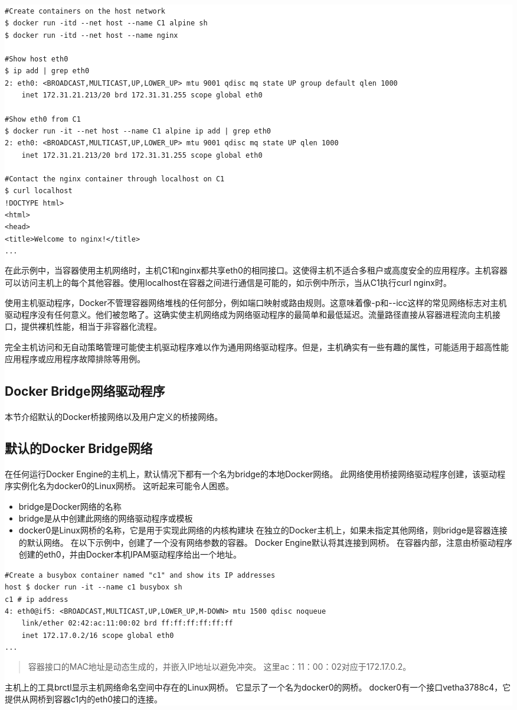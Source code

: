     #Create containers on the host network
    $ docker run -itd --net host --name C1 alpine sh
    $ docker run -itd --net host --name nginx
    
    #Show host eth0
    $ ip add | grep eth0
    2: eth0: <BROADCAST,MULTICAST,UP,LOWER_UP> mtu 9001 qdisc mq state UP group default qlen 1000
        inet 172.31.21.213/20 brd 172.31.31.255 scope global eth0
    
    #Show eth0 from C1
    $ docker run -it --net host --name C1 alpine ip add | grep eth0
    2: eth0: <BROADCAST,MULTICAST,UP,LOWER_UP> mtu 9001 qdisc mq state UP qlen 1000
        inet 172.31.21.213/20 brd 172.31.31.255 scope global eth0
    
    #Contact the nginx container through localhost on C1
    $ curl localhost
    !DOCTYPE html>
    <html>
    <head>
    <title>Welcome to nginx!</title>
    ...
 
在此示例中，当容器使用主机网络时，主机C1和nginx都共享eth0的相同接口。这使得主机不适合多租户或高度安全的应用程序。主机容器可以访问主机上的每个其他容器。使用localhost在容器之间进行通信是可能的，如示例中所示，当从C1执行curl nginx时。

使用主机驱动程序，Docker不管理容器网络堆栈的任何部分，例如端口映射或路由规则。这意味着像-p和--icc这样的常见网络标志对主机驱动程序没有任何意义。他们被忽略了。这确实使主机网络成为网络驱动程序的最简单和最低延迟。流量路径直接从容器进程流向主机接口，提供裸机性能，相当于非容器化流程。

完全主机访问和无自动策略管理可能使主机驱动程序难以作为通用网络驱动程序。但是，主机确实有一些有趣的属性，可能适用于超高性能应用程序或应用程序故障排除等用例。

## Docker Bridge网络驱动程序
本节介绍默认的Docker桥接网络以及用户定义的桥接网络。
   
## 默认的Docker Bridge网络
在任何运行Docker Engine的主机上，默认情况下都有一个名为bridge的本地Docker网络。 此网络使用桥接网络驱动程序创建，该驱动程序实例化名为docker0的Linux网桥。 这听起来可能令人困惑。
   
   * bridge是Docker网络的名称
   * bridge是从中创建此网络的网络驱动程序或模板
   * docker0是Linux网桥的名称，它是用于实现此网络的内核构建块
在独立的Docker主机上，如果未指定其他网络，则bridge是容器连接的默认网络。 在以下示例中，创建了一个没有网络参数的容器。 Docker Engine默认将其连接到网桥。 在容器内部，注意由桥驱动程序创建的eth0，并由Docker本机IPAM驱动程序给出一个地址。

    #Create a busybox container named "c1" and show its IP addresses
    host $ docker run -it --name c1 busybox sh
    c1 # ip address
    4: eth0@if5: <BROADCAST,MULTICAST,UP,LOWER_UP,M-DOWN> mtu 1500 qdisc noqueue
        link/ether 02:42:ac:11:00:02 brd ff:ff:ff:ff:ff:ff
        inet 172.17.0.2/16 scope global eth0
    ...
    
> 容器接口的MAC地址是动态生成的，并嵌入IP地址以避免冲突。 这里ac：11：00：02对应于172.17.0.2。

主机上的工具brctl显示主机网络命名空间中存在的Linux网桥。 它显示了一个名为docker0的网桥。 docker0有一个接口vetha3788c4，它提供从网桥到容器c1内的eth0接口的连接。
